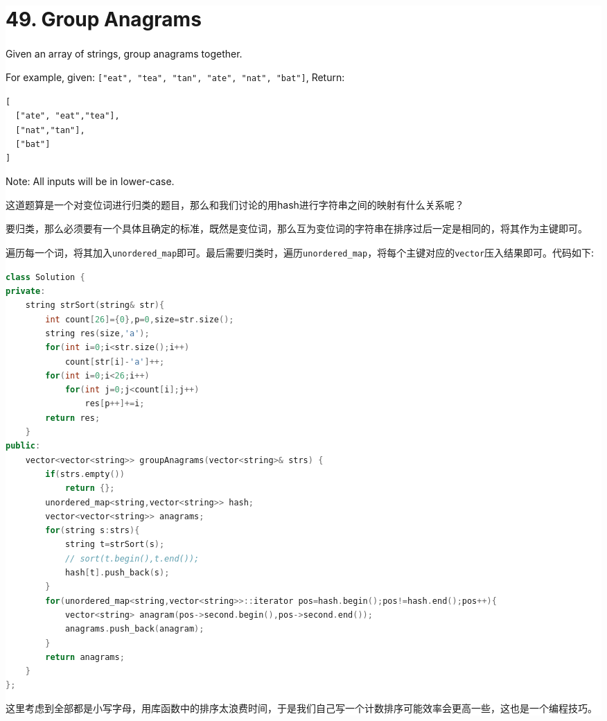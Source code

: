 # 49. Group Anagrams
Given an array of strings, group anagrams together.

For example, given: ```["eat", "tea", "tan", "ate", "nat", "bat"]```, 
Return:

```
[
  ["ate", "eat","tea"],
  ["nat","tan"],
  ["bat"]
]

```
Note: All inputs will be in lower-case.

这道题算是一个对变位词进行归类的题目，那么和我们讨论的用hash进行字符串之间的映射有什么关系呢？

要归类，那么必须要有一个具体且确定的标准，既然是变位词，那么互为变位词的字符串在排序过后一定是相同的，将其作为主键即可。

遍历每一个词，将其加入```unordered_map```即可。最后需要归类时，遍历```unordered_map```，将每个主键对应的```vector```压入结果即可。代码如下:


```c++
class Solution {
private:
    string strSort(string& str){
        int count[26]={0},p=0,size=str.size();
        string res(size,'a');
        for(int i=0;i<str.size();i++)
            count[str[i]-'a']++;
        for(int i=0;i<26;i++)
            for(int j=0;j<count[i];j++)
                res[p++]+=i;   
        return res;
    }
public:
    vector<vector<string>> groupAnagrams(vector<string>& strs) {
        if(strs.empty())
            return {};
        unordered_map<string,vector<string>> hash;
        vector<vector<string>> anagrams;
        for(string s:strs){
            string t=strSort(s);
            // sort(t.begin(),t.end());
            hash[t].push_back(s);
        }
        for(unordered_map<string,vector<string>>::iterator pos=hash.begin();pos!=hash.end();pos++){
            vector<string> anagram(pos->second.begin(),pos->second.end());
            anagrams.push_back(anagram);
        }
        return anagrams;
    }
};
```
这里考虑到全部都是小写字母，用库函数中的排序太浪费时间，于是我们自己写一个计数排序可能效率会更高一些，这也是一个编程技巧。